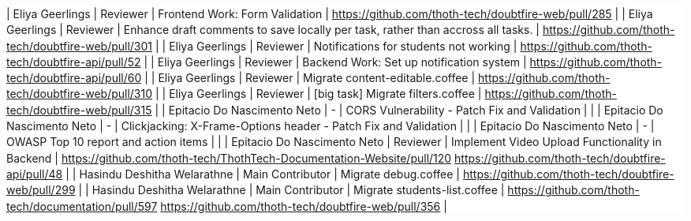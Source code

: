 | Eliya Geerlings                                            | Reviewer         | Frontend Work: Form Validation                                                                                                  | https://github.com/thoth-tech/doubtfire-web/pull/285                                                                                                                                                                                                                         |
| Eliya Geerlings                                            | Reviewer         | Enhance draft comments to save locally per task, rather than accross all tasks.                                                 | https://github.com/thoth-tech/doubtfire-web/pull/301                                                                                                                                                                                                                         |
| Eliya Geerlings                                            | Reviewer         | Notifications for students not working                                                                                          | https://github.com/thoth-tech/doubtfire-api/pull/52                                                                                                                                                                                                                          |
| Eliya Geerlings                                            | Reviewer         | Backend Work: Set up notification system                                                                                        | https://github.com/thoth-tech/doubtfire-api/pull/60                                                                                                                                                                                                                          |
| Eliya Geerlings                                            | Reviewer         | Migrate content-editable.coffee                                                                                                 | https://github.com/thoth-tech/doubtfire-web/pull/310                                                                                                                                                                                                                         |
| Eliya Geerlings                                            | Reviewer         | [big task] Migrate filters.coffee                                                                                               | https://github.com/thoth-tech/doubtfire-web/pull/315                                                                                                                                                                                                                         |
| Epitacio Do Nascimento Neto                                | -                | CORS Vulnerability - Patch Fix and Validation                                                                                   |                                                                                                                                                                                                                                                                              |
| Epitacio Do Nascimento Neto                                | -                | Clickjacking: X-Frame-Options header - Patch Fix and Validation                                                                 |                                                                                                                                                                                                                                                                              |
| Epitacio Do Nascimento Neto                                | -                | OWASP Top 10 report and action items                                                                                            |                                                                                                                                                                                                                                                                              |
| Epitacio Do Nascimento Neto                                | Reviewer         | Implement Video Upload Functionality in Backend                                                                                 | https://github.com/thoth-tech/ThothTech-Documentation-Website/pull/120 https://github.com/thoth-tech/doubtfire-api/pull/48                                                                                                                                                   |
| Hasindu Deshitha Welarathne                                | Main Contributor | Migrate debug.coffee                                                                                                            | https://github.com/thoth-tech/doubtfire-web/pull/299                                                                                                                                                                                                                         |
| Hasindu Deshitha Welarathne                                | Main Contributor | Migrate students-list.coffee                                                                                                    | https://github.com/thoth-tech/documentation/pull/597 https://github.com/thoth-tech/doubtfire-web/pull/356                                                                                                                                                                    |